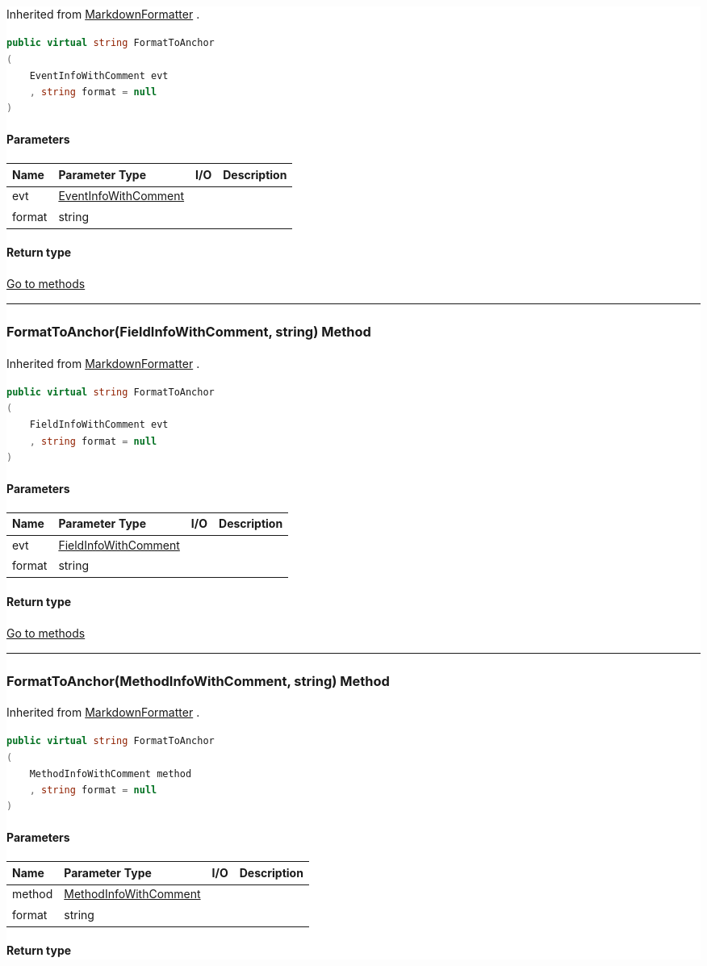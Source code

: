 Inherited from  [MarkdownFormatter](../mxProject.Tools.ClassDoc.Markdown/MarkdownFormatter.md) .
```c#
public virtual string FormatToAnchor
(
	EventInfoWithComment evt
	, string format = null
)
```
#### Parameters
|Name|Parameter Type|I/O|Description|
|:--|:--|:-:|:--|
| evt | [EventInfoWithComment](../mxProject.Tools.ClassDoc/EventInfoWithComment.md) |  |  |
| format | string |  |  |
#### Return type


[Go to methods](#Methods)

---
### FormatToAnchor(FieldInfoWithComment, string) Method

Inherited from  [MarkdownFormatter](../mxProject.Tools.ClassDoc.Markdown/MarkdownFormatter.md) .
```c#
public virtual string FormatToAnchor
(
	FieldInfoWithComment evt
	, string format = null
)
```
#### Parameters
|Name|Parameter Type|I/O|Description|
|:--|:--|:-:|:--|
| evt | [FieldInfoWithComment](../mxProject.Tools.ClassDoc/FieldInfoWithComment.md) |  |  |
| format | string |  |  |
#### Return type


[Go to methods](#Methods)

---
### FormatToAnchor(MethodInfoWithComment, string) Method

Inherited from  [MarkdownFormatter](../mxProject.Tools.ClassDoc.Markdown/MarkdownFormatter.md) .
```c#
public virtual string FormatToAnchor
(
	MethodInfoWithComment method
	, string format = null
)
```
#### Parameters
|Name|Parameter Type|I/O|Description|
|:--|:--|:-:|:--|
| method | [MethodInfoWithComment](../mxProject.Tools.ClassDoc/MethodInfoWithComment.md) |  |  |
| format | string |  |  |
#### Return type
